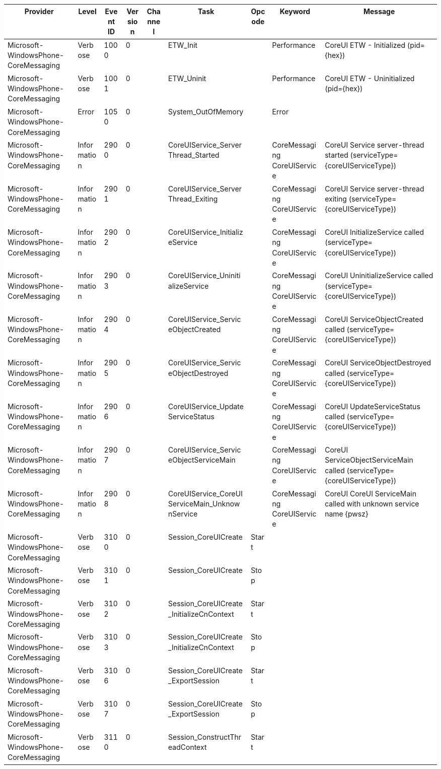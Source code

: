 Provider                              |  Level        |  Event ID  |  Version  |  Channel  |  Task                                                              |  Opcode  |  Keyword                      |  Message
--------------------------------------|---------------|------------|-----------|-----------|--------------------------------------------------------------------|----------|-------------------------------|---------------------------------------------------------------------------------------------------------------------------------------------------------
Microsoft-WindowsPhone-CoreMessaging  |  Verbose      |  1000      |  0        |           |  ETW_Init                                                          |          |  Performance                  |  CoreUI ETW - Initialized (pid={hex})
Microsoft-WindowsPhone-CoreMessaging  |  Verbose      |  1001      |  0        |           |  ETW_Uninit                                                        |          |  Performance                  |  CoreUI ETW - Uninitialized (pid={hex})
Microsoft-WindowsPhone-CoreMessaging  |  Error        |  1050      |  0        |           |  System_OutOfMemory                                                |          |  Error                        |
Microsoft-WindowsPhone-CoreMessaging  |  Information  |  2900      |  0        |           |  CoreUIService_ServerThread_Started                                |          |  CoreMessaging CoreUIService  |  CoreUI Service server-thread started (serviceType={coreUIServiceType})
Microsoft-WindowsPhone-CoreMessaging  |  Information  |  2901      |  0        |           |  CoreUIService_ServerThread_Exiting                                |          |  CoreMessaging CoreUIService  |  CoreUI Service server-thread exiting (serviceType={coreUIServiceType})
Microsoft-WindowsPhone-CoreMessaging  |  Information  |  2902      |  0        |           |  CoreUIService_InitializeService                                   |          |  CoreMessaging CoreUIService  |  CoreUI InitializeService called (serviceType={coreUIServiceType})
Microsoft-WindowsPhone-CoreMessaging  |  Information  |  2903      |  0        |           |  CoreUIService_UninitializeService                                 |          |  CoreMessaging CoreUIService  |  CoreUI UninitializeService called (serviceType={coreUIServiceType})
Microsoft-WindowsPhone-CoreMessaging  |  Information  |  2904      |  0        |           |  CoreUIService_ServiceObjectCreated                                |          |  CoreMessaging CoreUIService  |  CoreUI ServiceObjectCreated called (serviceType={coreUIServiceType})
Microsoft-WindowsPhone-CoreMessaging  |  Information  |  2905      |  0        |           |  CoreUIService_ServiceObjectDestroyed                              |          |  CoreMessaging CoreUIService  |  CoreUI ServiceObjectDestroyed called (serviceType={coreUIServiceType})
Microsoft-WindowsPhone-CoreMessaging  |  Information  |  2906      |  0        |           |  CoreUIService_UpdateServiceStatus                                 |          |  CoreMessaging CoreUIService  |  CoreUI UpdateServiceStatus called (serviceType={coreUIServiceType})
Microsoft-WindowsPhone-CoreMessaging  |  Information  |  2907      |  0        |           |  CoreUIService_ServiceObjectServiceMain                            |          |  CoreMessaging CoreUIService  |  CoreUI ServiceObjectServiceMain called (serviceType={coreUIServiceType})
Microsoft-WindowsPhone-CoreMessaging  |  Information  |  2908      |  0        |           |  CoreUIService_CoreUIServiceMain_UnknownService                    |          |  CoreMessaging CoreUIService  |  CoreUI CoreUI ServiceMain called with unknown service name {pwsz}
Microsoft-WindowsPhone-CoreMessaging  |  Verbose      |  3100      |  0        |           |  Session_CoreUICreate                                              |  Start   |                               |
Microsoft-WindowsPhone-CoreMessaging  |  Verbose      |  3101      |  0        |           |  Session_CoreUICreate                                              |  Stop    |                               |
Microsoft-WindowsPhone-CoreMessaging  |  Verbose      |  3102      |  0        |           |  Session_CoreUICreate_InitializeCnContext                          |  Start   |                               |
Microsoft-WindowsPhone-CoreMessaging  |  Verbose      |  3103      |  0        |           |  Session_CoreUICreate_InitializeCnContext                          |  Stop    |                               |
Microsoft-WindowsPhone-CoreMessaging  |  Verbose      |  3106      |  0        |           |  Session_CoreUICreate_ExportSession                                |  Start   |                               |
Microsoft-WindowsPhone-CoreMessaging  |  Verbose      |  3107      |  0        |           |  Session_CoreUICreate_ExportSession                                |  Stop    |                               |
Microsoft-WindowsPhone-CoreMessaging  |  Verbose      |  3110      |  0        |           |  Session_ConstructThreadContext                                    |  Start   |                               |